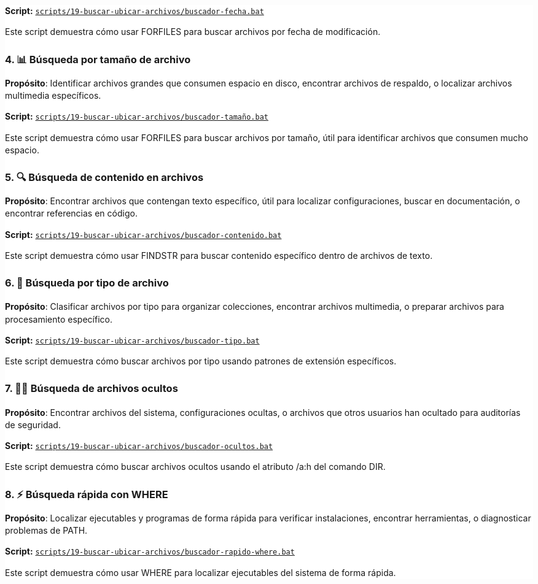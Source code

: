 **Script:** [`scripts/19-buscar-ubicar-archivos/buscador-fecha.bat`](scripts/19-buscar-ubicar-archivos/buscador-fecha.bat)

Este script demuestra cómo usar FORFILES para buscar archivos por fecha de modificación.

### 4. 📊 Búsqueda por tamaño de archivo

**Propósito**: Identificar archivos grandes que consumen espacio en disco, encontrar archivos de respaldo, o localizar archivos multimedia específicos.

**Script:** [`scripts/19-buscar-ubicar-archivos/buscador-tamaño.bat`](scripts/19-buscar-ubicar-archivos/buscador-tamaño.bat)

Este script demuestra cómo usar FORFILES para buscar archivos por tamaño, útil para identificar archivos que consumen mucho espacio.

### 5. 🔍 Búsqueda de contenido en archivos

**Propósito**: Encontrar archivos que contengan texto específico, útil para localizar configuraciones, buscar en documentación, o encontrar referencias en código.

**Script:** [`scripts/19-buscar-ubicar-archivos/buscador-contenido.bat`](scripts/19-buscar-ubicar-archivos/buscador-contenido.bat)

Este script demuestra cómo usar FINDSTR para buscar contenido específico dentro de archivos de texto.

### 6. 🎨 Búsqueda por tipo de archivo

**Propósito**: Clasificar archivos por tipo para organizar colecciones, encontrar archivos multimedia, o preparar archivos para procesamiento específico.

**Script:** [`scripts/19-buscar-ubicar-archivos/buscador-tipo.bat`](scripts/19-buscar-ubicar-archivos/buscador-tipo.bat)

Este script demuestra cómo buscar archivos por tipo usando patrones de extensión específicos.

### 7. 🕵️‍♂️ Búsqueda de archivos ocultos

**Propósito**: Encontrar archivos del sistema, configuraciones ocultas, o archivos que otros usuarios han ocultado para auditorías de seguridad.

**Script:** [`scripts/19-buscar-ubicar-archivos/buscador-ocultos.bat`](scripts/19-buscar-ubicar-archivos/buscador-ocultos.bat)

Este script demuestra cómo buscar archivos ocultos usando el atributo /a:h del comando DIR.

### 8. ⚡ Búsqueda rápida con WHERE

**Propósito**: Localizar ejecutables y programas de forma rápida para verificar instalaciones, encontrar herramientas, o diagnosticar problemas de PATH.

**Script:** [`scripts/19-buscar-ubicar-archivos/buscador-rapido-where.bat`](scripts/19-buscar-ubicar-archivos/buscador-rapido-where.bat)

Este script demuestra cómo usar WHERE para localizar ejecutables del sistema de forma rápida.
